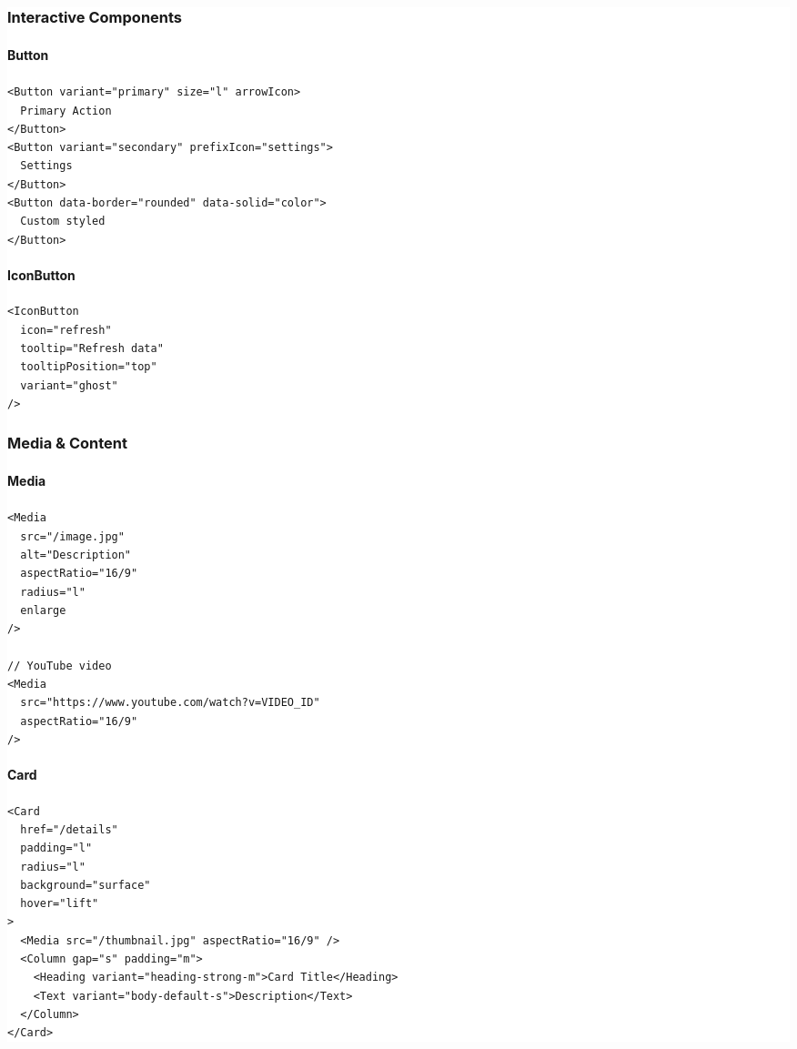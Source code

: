 ### Interactive Components

#### Button
```tsx
<Button variant="primary" size="l" arrowIcon>
  Primary Action
</Button>
<Button variant="secondary" prefixIcon="settings">
  Settings
</Button>
<Button data-border="rounded" data-solid="color">
  Custom styled
</Button>
```

#### IconButton
```tsx
<IconButton 
  icon="refresh" 
  tooltip="Refresh data"
  tooltipPosition="top"
  variant="ghost"
/>
```

### Media & Content

#### Media
```tsx
<Media
  src="/image.jpg"
  alt="Description"
  aspectRatio="16/9"
  radius="l"
  enlarge
/>

// YouTube video
<Media
  src="https://www.youtube.com/watch?v=VIDEO_ID"
  aspectRatio="16/9"
/>
```

#### Card
```tsx
<Card
  href="/details"
  padding="l"
  radius="l"
  background="surface"
  hover="lift"
>
  <Media src="/thumbnail.jpg" aspectRatio="16/9" />
  <Column gap="s" padding="m">
    <Heading variant="heading-strong-m">Card Title</Heading>
    <Text variant="body-default-s">Description</Text>
  </Column>
</Card>
```
